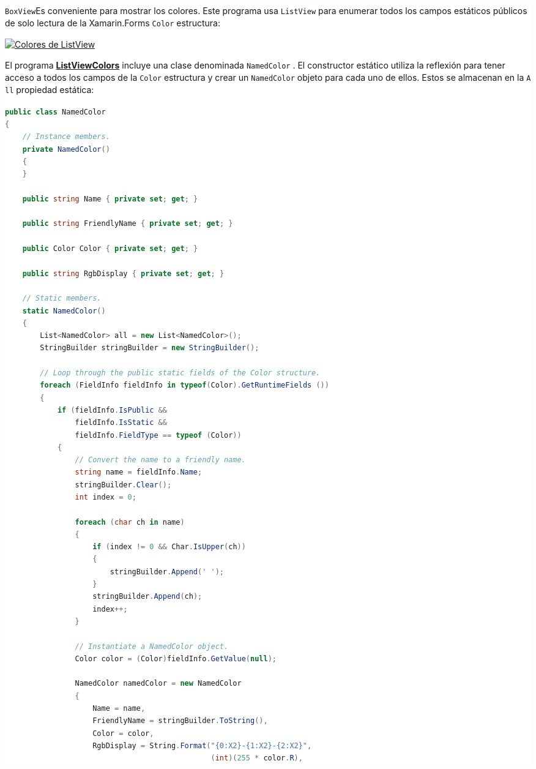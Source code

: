 `BoxView`Es conveniente para mostrar los colores. Este programa usa `ListView` para enumerar todos los campos estáticos públicos de solo lectura de la Xamarin.Forms `Color` estructura:

[![Colores de ListView](boxview-images/listviewcolors-small.png "Colores de ListView")](boxview-images/listviewcolors-large.png#lightbox "Colores de ListView")

El programa [**ListViewColors**](https://docs.microsoft.com/samples/xamarin/xamarin-forms-samples/boxview-listviewcolors) incluye una clase denominada `NamedColor` . El constructor estático utiliza la reflexión para tener acceso a todos los campos de la `Color` estructura y crear un `NamedColor` objeto para cada uno de ellos. Estos se almacenan en la `All` propiedad estática:

```csharp
public class NamedColor
{
    // Instance members.
    private NamedColor()
    {
    }

    public string Name { private set; get; }

    public string FriendlyName { private set; get; }

    public Color Color { private set; get; }

    public string RgbDisplay { private set; get; }

    // Static members.
    static NamedColor()
    {
        List<NamedColor> all = new List<NamedColor>();
        StringBuilder stringBuilder = new StringBuilder();

        // Loop through the public static fields of the Color structure.
        foreach (FieldInfo fieldInfo in typeof(Color).GetRuntimeFields ())
        {
            if (fieldInfo.IsPublic &&
                fieldInfo.IsStatic &&
                fieldInfo.FieldType == typeof (Color))
            {
                // Convert the name to a friendly name.
                string name = fieldInfo.Name;
                stringBuilder.Clear();
                int index = 0;

                foreach (char ch in name)
                {
                    if (index != 0 && Char.IsUpper(ch))
                    {
                        stringBuilder.Append(' ');
                    }
                    stringBuilder.Append(ch);
                    index++;
                }

                // Instantiate a NamedColor object.
                Color color = (Color)fieldInfo.GetValue(null);

                NamedColor namedColor = new NamedColor
                {
                    Name = name,
                    FriendlyName = stringBuilder.ToString(),
                    Color = color,
                    RgbDisplay = String.Format("{0:X2}-{1:X2}-{2:X2}",
                                               (int)(255 * color.R),
```